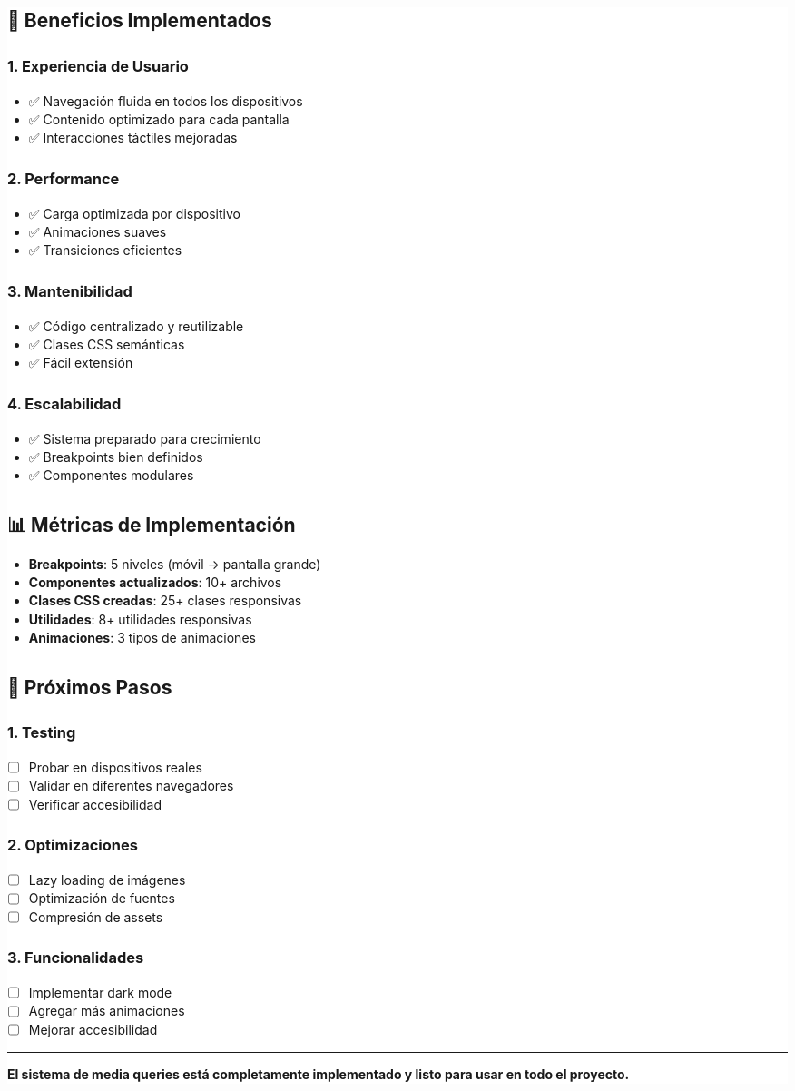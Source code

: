 ## 🚀 Beneficios Implementados

### **1. Experiencia de Usuario**
- ✅ Navegación fluida en todos los dispositivos
- ✅ Contenido optimizado para cada pantalla
- ✅ Interacciones táctiles mejoradas

### **2. Performance**
- ✅ Carga optimizada por dispositivo
- ✅ Animaciones suaves
- ✅ Transiciones eficientes

### **3. Mantenibilidad**
- ✅ Código centralizado y reutilizable
- ✅ Clases CSS semánticas
- ✅ Fácil extensión

### **4. Escalabilidad**
- ✅ Sistema preparado para crecimiento
- ✅ Breakpoints bien definidos
- ✅ Componentes modulares

## 📊 Métricas de Implementación

- **Breakpoints**: 5 niveles (móvil → pantalla grande)
- **Componentes actualizados**: 10+ archivos
- **Clases CSS creadas**: 25+ clases responsivas
- **Utilidades**: 8+ utilidades responsivas
- **Animaciones**: 3 tipos de animaciones

## 🔮 Próximos Pasos

### **1. Testing**
- [ ] Probar en dispositivos reales
- [ ] Validar en diferentes navegadores
- [ ] Verificar accesibilidad

### **2. Optimizaciones**
- [ ] Lazy loading de imágenes
- [ ] Optimización de fuentes
- [ ] Compresión de assets

### **3. Funcionalidades**
- [ ] Implementar dark mode
- [ ] Agregar más animaciones
- [ ] Mejorar accesibilidad

---

**El sistema de media queries está completamente implementado y listo para usar en todo el proyecto.** 